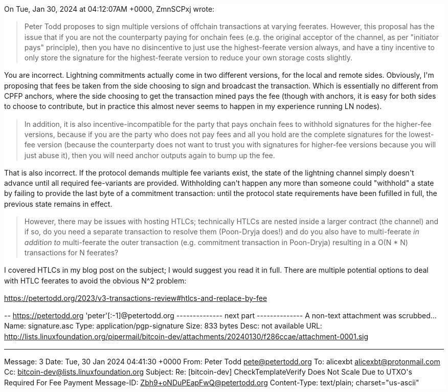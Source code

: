 On Tue, Jan 30, 2024 at 04:12:07AM +0000, ZmnSCPxj wrote:
> Peter Todd proposes to sign multiple versions of offchain transactions at varying feerates.
> However, this proposal has the issue that if you are not the counterparty paying for onchain fees (e.g. the original acceptor of the channel, as per "initiator pays" principle), then you have no disincentive to just use the highest-feerate version always, and have a tiny incentive to only store the signature for the highest-feerate version to reduce your own storage costs slightly.

You are incorrect. Lightning commitments actually come in two different
versions, for the local and remote sides. Obviously, I'm proposing that fees be
taken from the side choosing to sign and broadcast the transaction. Which is
essentially no different from CPFP anchors, where the side choosing to get the
transaction mined pays the fee (though with anchors, it is easy for both sides
to choose to contribute, but in practice this almost never seems to happen in
my experience running LN nodes).

> In addition, it is also incentive-incompatible for the party that pays onchain fees to withhold signatures for the higher-fee versions, because if you are the party who does not pay fees and all you hold are the complete signatures for the lowest-fee version (because the counterparty does not want to trust you with signatures for higher-fee versions because you will just abuse it), then you will need anchor outputs again to bump up the fee.

That is also incorrect. If the protocol demands multiple fee variants exist,
the state of the lightning channel simply doesn't advance until all required
fee-variants are provided. Withholding can't happen any more than someone could
"withhold" a state by failing to provide the last byte of a commitment
transaction: until the protocol state requirements have been fufilled in full,
the previous state remains in effect.

> However, there may be issues with hosting HTLCs; technically HTLCs are nested inside a larger contract (the channel) and if so, do you need a separate transaction to resolve them (Poon-Dryja does!) and do you also have to multi-feerate *in addition to* multi-feerate the outer transaction (e.g. commitment transaction in Poon-Dryja) resulting in a O(N * N) transactions for N feerates?

I covered HTLCs in my blog post on the subject; I would suggest you read it in
full. There are multiple potential options to deal with HTLC feerates to avoid
the obvious N^2 problem:

https://petertodd.org/2023/v3-transactions-review#htlcs-and-replace-by-fee

-- 
https://petertodd.org 'peter'[:-1]@petertodd.org
-------------- next part --------------
A non-text attachment was scrubbed...
Name: signature.asc
Type: application/pgp-signature
Size: 833 bytes
Desc: not available
URL: <http://lists.linuxfoundation.org/pipermail/bitcoin-dev/attachments/20240130/f286ccae/attachment-0001.sig>

------------------------------

Message: 3
Date: Tue, 30 Jan 2024 04:41:30 +0000
From: Peter Todd <pete@petertodd.org>
To: alicexbt <alicexbt@protonmail.com>
Cc: bitcoin-dev@lists.linuxfoundation.org
Subject: Re: [bitcoin-dev] CheckTemplateVerify Does Not Scale Due to
	UTXO's Required For Fee Payment
Message-ID: <Zbh9+oNDuPEapFwQ@petertodd.org>
Content-Type: text/plain; charset="us-ascii"
